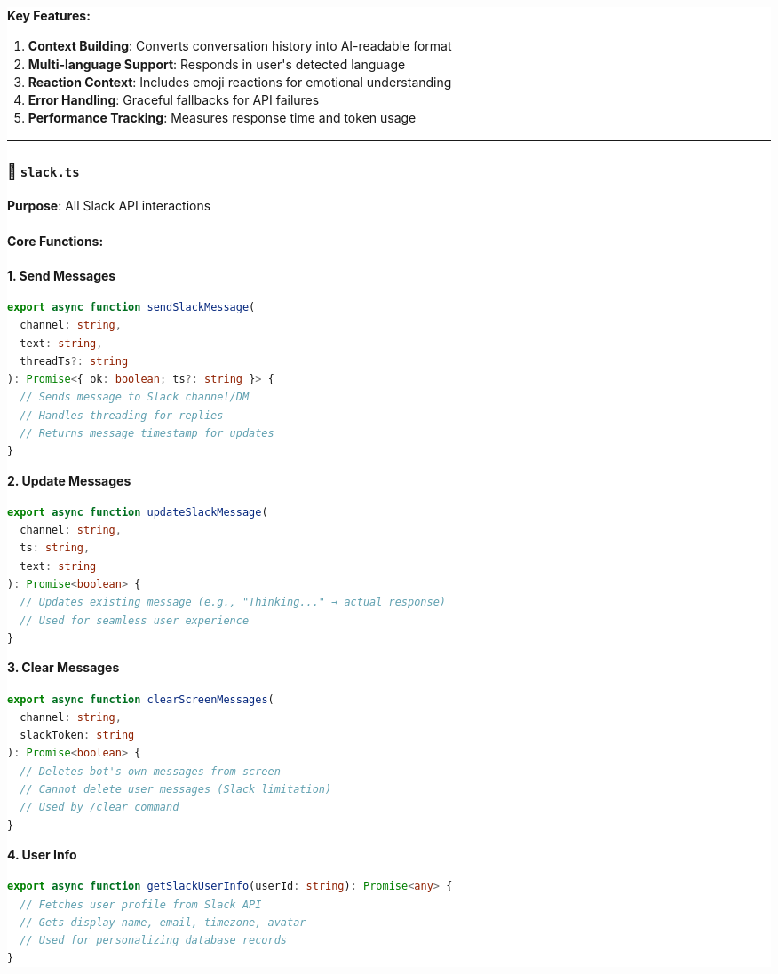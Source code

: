 **Key Features:**
1. **Context Building**: Converts conversation history into AI-readable format
2. **Multi-language Support**: Responds in user's detected language
3. **Reaction Context**: Includes emoji reactions for emotional understanding
4. **Error Handling**: Graceful fallbacks for API failures
5. **Performance Tracking**: Measures response time and token usage

---

### 📂 `slack.ts`
**Purpose**: All Slack API interactions

#### **Core Functions:**

**1. Send Messages**
```typescript
export async function sendSlackMessage(
  channel: string,
  text: string,
  threadTs?: string
): Promise<{ ok: boolean; ts?: string }> {
  // Sends message to Slack channel/DM
  // Handles threading for replies
  // Returns message timestamp for updates
}
```

**2. Update Messages**
```typescript
export async function updateSlackMessage(
  channel: string,
  ts: string,
  text: string
): Promise<boolean> {
  // Updates existing message (e.g., "Thinking..." → actual response)
  // Used for seamless user experience
}
```

**3. Clear Messages**
```typescript
export async function clearScreenMessages(
  channel: string,
  slackToken: string
): Promise<boolean> {
  // Deletes bot's own messages from screen
  // Cannot delete user messages (Slack limitation)
  // Used by /clear command
}
```

**4. User Info**
```typescript
export async function getSlackUserInfo(userId: string): Promise<any> {
  // Fetches user profile from Slack API
  // Gets display name, email, timezone, avatar
  // Used for personalizing database records
}
```
